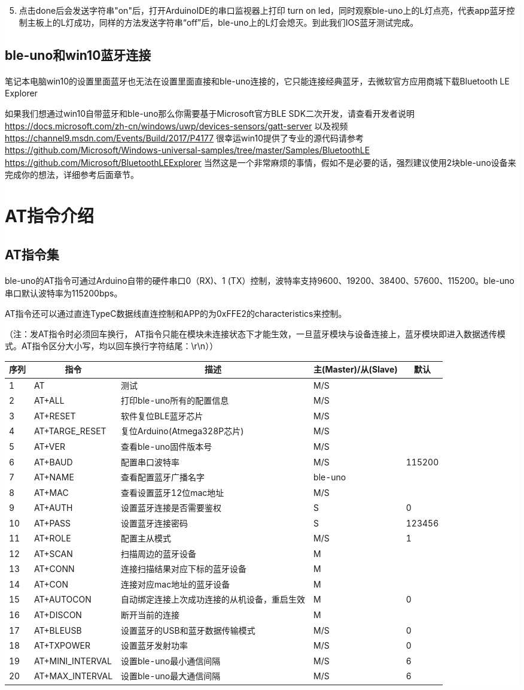 
5) 点击done后会发送字符串"on"后，打开ArduinoIDE的串口监视器上打印 turn on led，同时观察ble-uno上的L灯点亮，代表app蓝牙控制主板上的L灯成功，同样的方法发送字符串“off”后，ble-uno上的L灯会熄灭。到此我们IOS蓝牙测试完成。


## ble-uno和win10蓝牙连接

笔记本电脑win10的设置里面蓝牙也无法在设置里面直接和ble-uno连接的，它只能连接经典蓝牙，去微软官方应用商城下载Bluetooth LE Explorer

如果我们想通过win10自带蓝牙和ble-uno那么你需要基于Microsoft官方BLE SDK二次开发，请查看开发者说明
<https://docs.microsoft.com/zh-cn/windows/uwp/devices-sensors/gatt-server>
以及视频 <https://channel9.msdn.com/Events/Build/2017/P4177>
很幸运win10提供了专业的源代码请参考
<https://github.com/Microsoft/Windows-universal-samples/tree/master/Samples/BluetoothLE>
<https://github.com/Microsoft/BluetoothLEExplorer>
当然这是一个非常麻烦的事情，假如不是必要的话，强烈建议使用2块ble-uno设备来完成你的想法，详细参考后面章节。

# AT指令介绍

## AT指令集

ble-uno的AT指令可通过Arduino自带的硬件串口0（RX)、1 (TX）控制，波特率支持9600、19200、38400、57600、115200。ble-uno串口默认波特率为115200bps。

AT指令还可以通过直连TypeC数据线直连控制和APP的为0xFFE2的characteristics来控制。

（注：发AT指令时必须回车换行， AT指令只能在模块未连接状态下才能生效，一旦蓝牙模块与设备连接上，蓝牙模块即进入数据透传模式。AT指令区分大小写，均以回车换行字符结尾：\r\n））

|序列  | 指令 | 描述 | 主(Master)/从(Slave) |默认 |
|---- | ----| ----| ---- |---- |
|1 | AT | 测试 | M/S | |
|2 | AT+ALL	| 打印ble-uno所有的配置信息 | M/S |	|
|3 | AT+RESET	| 软件复位BLE蓝牙芯片 | M/S |	|
|4 | AT+TARGE_RESET	| 复位Arduino(Atmega328P芯片) | M/S |	|
|5 | AT+VER	| 查看ble-uno固件版本号 | M/S |  |
|6 | AT+BAUD | 配置串口波特率	 | M/S	| 115200 |
|7 |AT+NAME |	查看配置蓝牙广播名字	|	ble-uno ||
|8 |	AT+MAC	| 查看设置蓝牙12位mac地址	| M/S |  |
|9 |	AT+AUTH	| 设置蓝牙连接是否需要鉴权	| S | 0 |
|10 |	AT+PASS	| 设置蓝牙连接密码	| S | 123456 |
|11 |	AT+ROLE |	配置主从模式 |	M/S	 | 1 |
|12 |	AT+SCAN |	扫描周边的蓝牙设备 |	M |  |
|13 |	AT+CONN	 |连接扫描结果对应下标的蓝牙设备	 |M |  |
|14 |	AT+CON |	连接对应mac地址的蓝牙设备 |	M |  |
|15 |	AT+AUTOCON |	自动绑定连接上次成功连接的从机设备，重启生效 |	M | 0 |
|16 |	AT+DISCON |	断开当前的连接 | M |  |
|17 |	AT+BLEUSB | 设置蓝牙的USB和蓝牙数据传输模式 |	M/S | 0 |
|18 |	AT+TXPOWER	 | 设置蓝牙发射功率 | M/S |	0 |
|19	| AT+MINI_INTERVAL |	设置ble-uno最小通信间隔 |	M/S	 | 6 |
|20	| AT+MAX_INTERVAL |	设置ble-uno最大通信间隔 |	M/S	 | 6  |